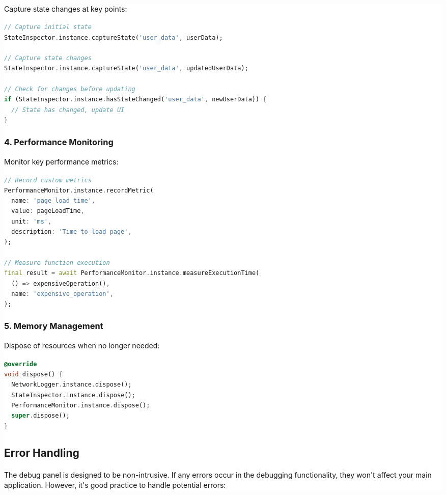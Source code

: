Capture state changes at key points:

```dart
// Capture initial state
StateInspector.instance.captureState('user_data', userData);

// Capture state changes
StateInspector.instance.captureState('user_data', updatedUserData);

// Check for changes before updating
if (StateInspector.instance.hasStateChanged('user_data', newUserData)) {
  // State has changed, update UI
}
```

### 4. Performance Monitoring

Monitor key performance metrics:

```dart
// Record custom metrics
PerformanceMonitor.instance.recordMetric(
  name: 'page_load_time',
  value: pageLoadTime,
  unit: 'ms',
  description: 'Time to load page',
);

// Measure function execution
final result = await PerformanceMonitor.instance.measureExecutionTime(
  () => expensiveOperation(),
  name: 'expensive_operation',
);
```

### 5. Memory Management

Dispose of resources when no longer needed:

```dart
@override
void dispose() {
  NetworkLogger.instance.dispose();
  StateInspector.instance.dispose();
  PerformanceMonitor.instance.dispose();
  super.dispose();
}
```

## Error Handling

The debug panel is designed to be non-intrusive. If any errors occur in the debugging functionality, they won't affect your main application. However, it's good practice to handle potential errors:

